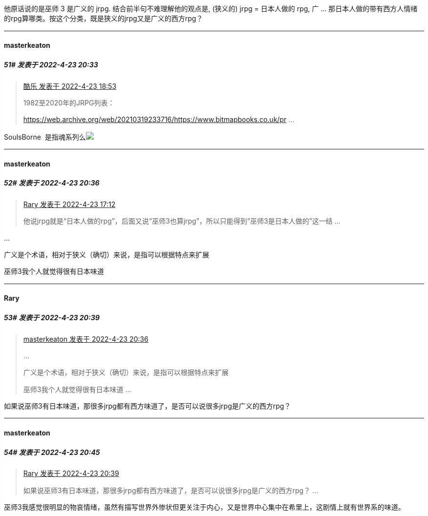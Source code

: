 他原话说的是巫师 3 是广义的 jrpg. 结合前半句不难理解他的观点是, (狭义的) jrpg = 日本人做的 rpg, 广 ...</blockquote>
那日本人做的带有西方人情绪的rpg算哪类。按这个分类，既是狭义的jrpg又是广义的西方rpg？

*****

####  masterkeaton  
##### 51#       发表于 2022-4-23 20:33

<blockquote><a href="httphttps://bbs.saraba1st.com/2b/forum.php?mod=redirect&amp;goto=findpost&amp;pid=55557430&amp;ptid=2065984" target="_blank">酷乐 发表于 2022-4-23 18:53</a>

1982至2020年的JRPG列表：

https://web.archive.org/web/20210319233716/https://www.bitmapbooks.co.uk/pr ...</blockquote>
SoulsBorne  是指魂系列么<img src="https://static.saraba1st.com/image/smiley/face2017/048.png" referrerpolicy="no-referrer">

*****

####  masterkeaton  
##### 52#       发表于 2022-4-23 20:36

<blockquote><a href="httphttps://bbs.saraba1st.com/2b/forum.php?mod=redirect&amp;goto=findpost&amp;pid=55556398&amp;ptid=2065984" target="_blank">Rary 发表于 2022-4-23 17:12</a>

他说jrpg就是“日本人做的rpg”，后面又说“巫师3也算jrpg”，所以只能得到“巫师3是日本人做的”这一结 ...</blockquote>
...

广义是个术语，相对于狭义（确切）来说，是指可以根据特点来扩展

巫师3我个人就觉得很有日本味道

*****

####  Rary  
##### 53#       发表于 2022-4-23 20:39

<blockquote><a href="httphttps://bbs.saraba1st.com/2b/forum.php?mod=redirect&amp;goto=findpost&amp;pid=55558999&amp;ptid=2065984" target="_blank">masterkeaton 发表于 2022-4-23 20:36</a>

...

广义是个术语，相对于狭义（确切）来说，是指可以根据特点来扩展

巫师3我个人就觉得很有日本味道 ...</blockquote>
如果说巫师3有日本味道，那很多jrpg都有西方味道了，是否可以说很多jrpg是广义的西方rpg？

*****

####  masterkeaton  
##### 54#       发表于 2022-4-23 20:45

<blockquote><a href="httphttps://bbs.saraba1st.com/2b/forum.php?mod=redirect&amp;goto=findpost&amp;pid=55559061&amp;ptid=2065984" target="_blank">Rary 发表于 2022-4-23 20:39</a>

如果说巫师3有日本味道，那很多jrpg都有西方味道了，是否可以说很多jrpg是广义的西方rpg？ ...</blockquote>
巫师3我感觉很明显的物哀情绪，虽然有描写世界外惨状但更关注于内心，又是世界中心集中在希里上，这剧情上就有世界系的味道。
